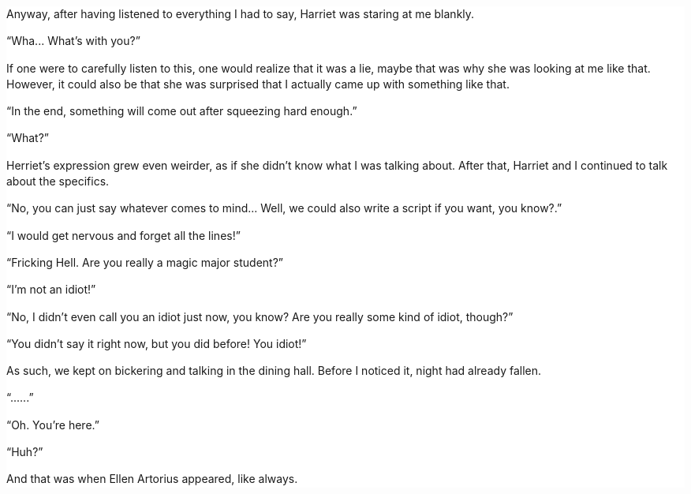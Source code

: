 Anyway, after having listened to everything I had to say, Harriet was staring at me
blankly.

“Wha... What’s with you?”

If one were to carefully listen to this, one would realize that it was a lie, maybe that
was why she was looking at me like that. However, it could also be that she was
surprised that I actually came up with something like that.

“In the end, something will come out after squeezing hard enough.”

“What?”

Herriet’s expression grew even weirder, as if she didn’t know what I was talking
about. After that, Harriet and I continued to talk about the specifics.

“No, you can just say whatever comes to mind... Well, we could also write a script if
you want, you know?.”

“I would get nervous and forget all the lines!”

“Fricking Hell. Are you really a magic major student?”

“I’m not an idiot!”

“No, I didn’t even call you an idiot just now, you know? Are you really some kind of
idiot, though?”

“You didn’t say it right now, but you did before! You idiot!”

As such, we kept on bickering and talking in the dining hall. Before I noticed it, night
had already fallen.

“......”

“Oh. You’re here.”

“Huh?”

And that was when Ellen Artorius appeared, like always.

 